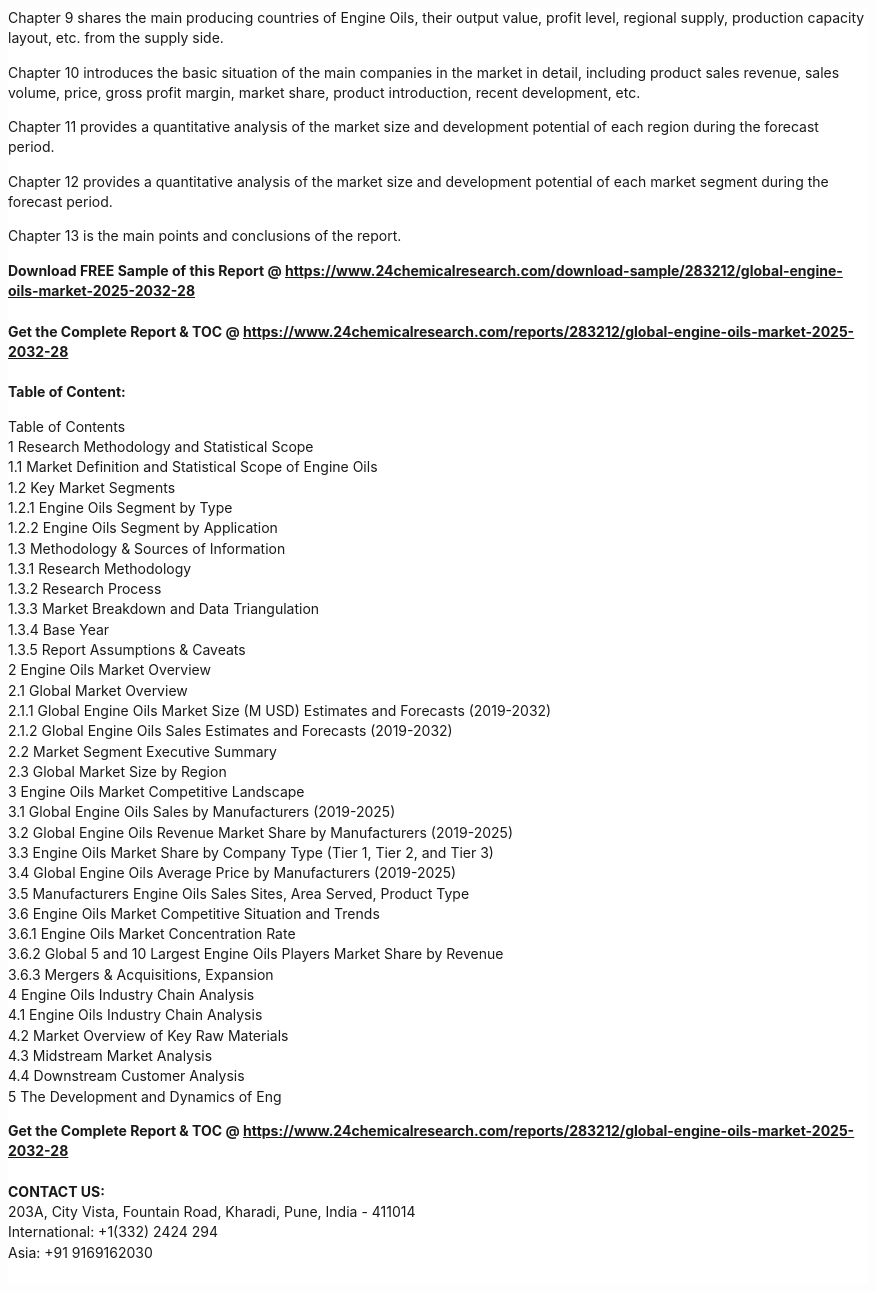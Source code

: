 </p><p>
Chapter 9 shares the main producing countries of Engine Oils, their output value, profit level, regional supply, production capacity layout, etc. from the supply side.</p><p>
</p><p>
Chapter 10 introduces the basic situation of the main companies in the market in detail, including product sales revenue, sales volume, price, gross profit margin, market share, product introduction, recent development, etc.</p><p>
</p><p>
Chapter 11 provides a quantitative analysis of the market size and development potential of each region during the forecast period.</p><p>
</p><p>
Chapter 12 provides a quantitative analysis of the market size and development potential of each market segment during the forecast period.</p><p>
</p><p>
Chapter 13 is the main points and conclusions of the report.</p><div><b>Download FREE Sample of this Report @ 
            <a href="https://www.24chemicalresearch.com/download-sample/283212/global-engine-oils-market-2025-2032-28">
            https://www.24chemicalresearch.com/download-sample/283212/global-engine-oils-market-2025-2032-28</a></b></div><br><div><b>Get the Complete Report & TOC @ 
            <a href="https://www.24chemicalresearch.com/reports/283212/global-engine-oils-market-2025-2032-28">
            https://www.24chemicalresearch.com/reports/283212/global-engine-oils-market-2025-2032-28</a></b></div><br>
            <b>Table of Content:</b><p>Table of Contents<br />
1 Research Methodology and Statistical Scope<br />
1.1 Market Definition and Statistical Scope of Engine Oils<br />
1.2 Key Market Segments<br />
1.2.1 Engine Oils Segment by Type<br />
1.2.2 Engine Oils Segment by Application<br />
1.3 Methodology & Sources of Information<br />
1.3.1 Research Methodology<br />
1.3.2 Research Process<br />
1.3.3 Market Breakdown and Data Triangulation<br />
1.3.4 Base Year<br />
1.3.5 Report Assumptions & Caveats<br />
2 Engine Oils Market Overview<br />
2.1 Global Market Overview<br />
2.1.1 Global Engine Oils Market Size (M USD) Estimates and Forecasts (2019-2032)<br />
2.1.2 Global Engine Oils Sales Estimates and Forecasts (2019-2032)<br />
2.2 Market Segment Executive Summary<br />
2.3 Global Market Size by Region<br />
3 Engine Oils Market Competitive Landscape<br />
3.1 Global Engine Oils Sales by Manufacturers (2019-2025)<br />
3.2 Global Engine Oils Revenue Market Share by Manufacturers (2019-2025)<br />
3.3 Engine Oils Market Share by Company Type (Tier 1, Tier 2, and Tier 3)<br />
3.4 Global Engine Oils Average Price by Manufacturers (2019-2025)<br />
3.5 Manufacturers Engine Oils Sales Sites, Area Served, Product Type<br />
3.6 Engine Oils Market Competitive Situation and Trends<br />
3.6.1 Engine Oils Market Concentration Rate<br />
3.6.2 Global 5 and 10 Largest Engine Oils Players Market Share by Revenue<br />
3.6.3 Mergers & Acquisitions, Expansion<br />
4 Engine Oils Industry Chain Analysis<br />
4.1 Engine Oils Industry Chain Analysis<br />
4.2 Market Overview of Key Raw Materials<br />
4.3 Midstream Market Analysis<br />
4.4 Downstream Customer Analysis<br />
5 The Development and Dynamics of Eng</p><div><b>Get the Complete Report & TOC @ 
            <a href="https://www.24chemicalresearch.com/reports/283212/global-engine-oils-market-2025-2032-28">
            https://www.24chemicalresearch.com/reports/283212/global-engine-oils-market-2025-2032-28</a></b></div><br><b>CONTACT US:</b><br>
            203A, City Vista, Fountain Road, Kharadi, Pune, India - 411014<br>
            International: +1(332) 2424 294<br>
            Asia: +91 9169162030 <br><br>
